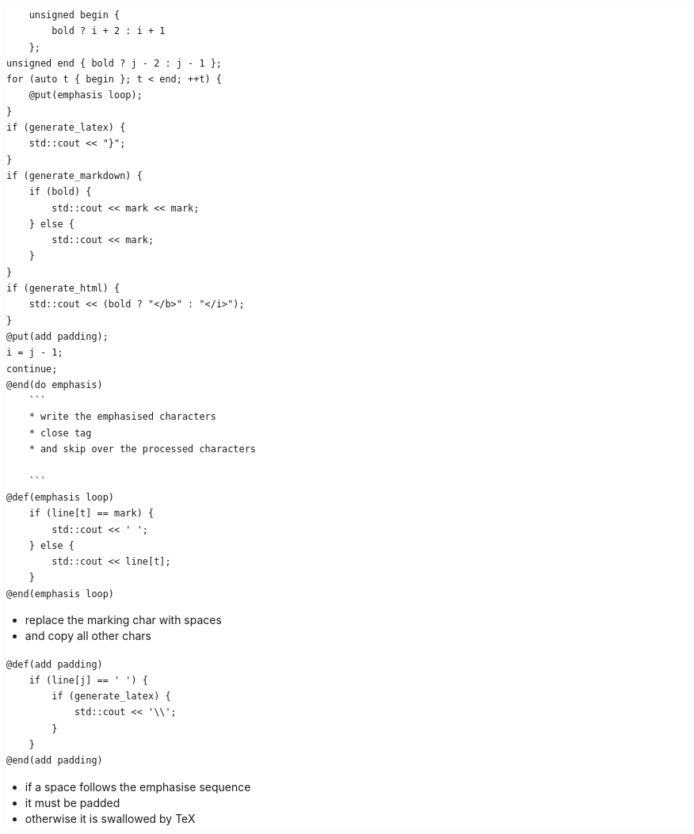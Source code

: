 ```
	unsigned begin {
		bold ? i + 2 : i + 1
	};
unsigned end { bold ? j - 2 : j - 1 };
for (auto t { begin }; t < end; ++t) {
	@put(emphasis loop);
}
if (generate_latex) {
	std::cout << "}";
}
if (generate_markdown) {
	if (bold) {
		std::cout << mark << mark;
	} else {
		std::cout << mark;
	}
}
if (generate_html) {
	std::cout << (bold ? "</b>" : "</i>");
}
@put(add padding);
i = j - 1;
continue;
@end(do emphasis)
	```
	* write the emphasised characters
	* close tag
	* and skip over the processed characters

	```
@def(emphasis loop)
	if (line[t] == mark) {
		std::cout << ' ';
	} else {
		std::cout << line[t];
	}
@end(emphasis loop)
```
* replace the marking char with spaces
* and copy all other chars

```
@def(add padding)
	if (line[j] == ' ') {
		if (generate_latex) {
			std::cout << '\\';
		}
	}
@end(add padding)
```
* if a space follows the emphasise sequence
* it must be padded
* otherwise it is swallowed by TeX
